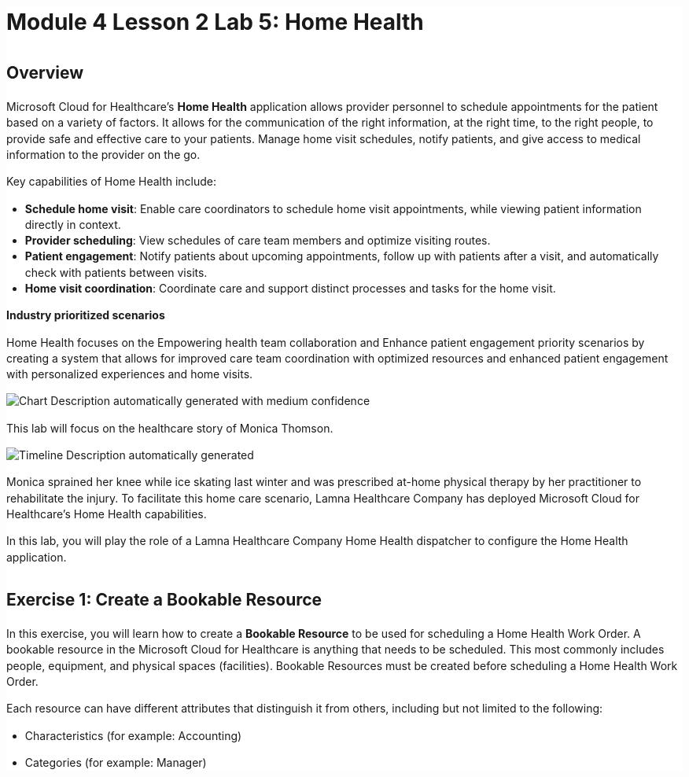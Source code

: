 # Module 4 Lesson 2 Lab 5: Home Health

## Overview

Microsoft Cloud for Healthcare’s **Home Health** application allows provider personnel to schedule appointments for the patient based on a variety of factors. It allows for the communication of the right information, at the right time, to the right people, to provide safe and effective care to your patients. Manage home visit schedules, notify patients, and give access to medical information to the provider on the go.

Key capabilities of Home Health include:

-   **Schedule home visit**: Enable care coordinators to schedule home visit appointments, while viewing patient information directly in context.
-   **Provider scheduling**: View schedules of care team members and optimize visiting routes.
-   **Patient engagement**: Notify patients about upcoming appointments, follow up with patients after a visit, and automatically check with patients between visits.
-   **Home visit coordination**: Coordinate care and support distinct processes and tasks for the home visit.

**Industry prioritized scenarios**

Home Health focuses on the Empowering health team collaboration and Enhance patient engagement priority scenarios by creating a system that allows for improved care team coordination with optimized resources and enhanced patient engagement with personalized experiences and home visits.

![Chart Description automatically generated with medium confidence](./IMAGES/Lab05/L5P1.png)

This lab will focus on the healthcare story of Monica Thomson.

![Timeline Description automatically generated](./IMAGES/Lab05/L5P2.png)

Monica sprained her knee while ice skating last winter and was prescribed at-home physical therapy by her practitioner to rehabilitate the injury. To facilitate this home care scenario, Lamna Healthcare Company has deployed Microsoft Cloud for Healthcare’s Home Health capabilities.

In this lab, you will play the role of a Lamna Healthcare Company Home Health dispatcher to configure the Home Health application.


## Exercise 1: Create a Bookable Resource

In this exercise, you will learn how to create a **Bookable Resource** to be used for scheduling a Home Health Work Order. A bookable resource in the Microsoft Cloud for Healthcare is anything that needs to be scheduled. This most commonly includes people, equipment, and physical spaces (facilities). Bookable Resources must be created before scheduling a Home Health Work Order.

Each resource can have different attributes that distinguish it from others, including but not limited to the following:

-   Characteristics (for example: Accounting)

-   Categories (for example: Manager)
